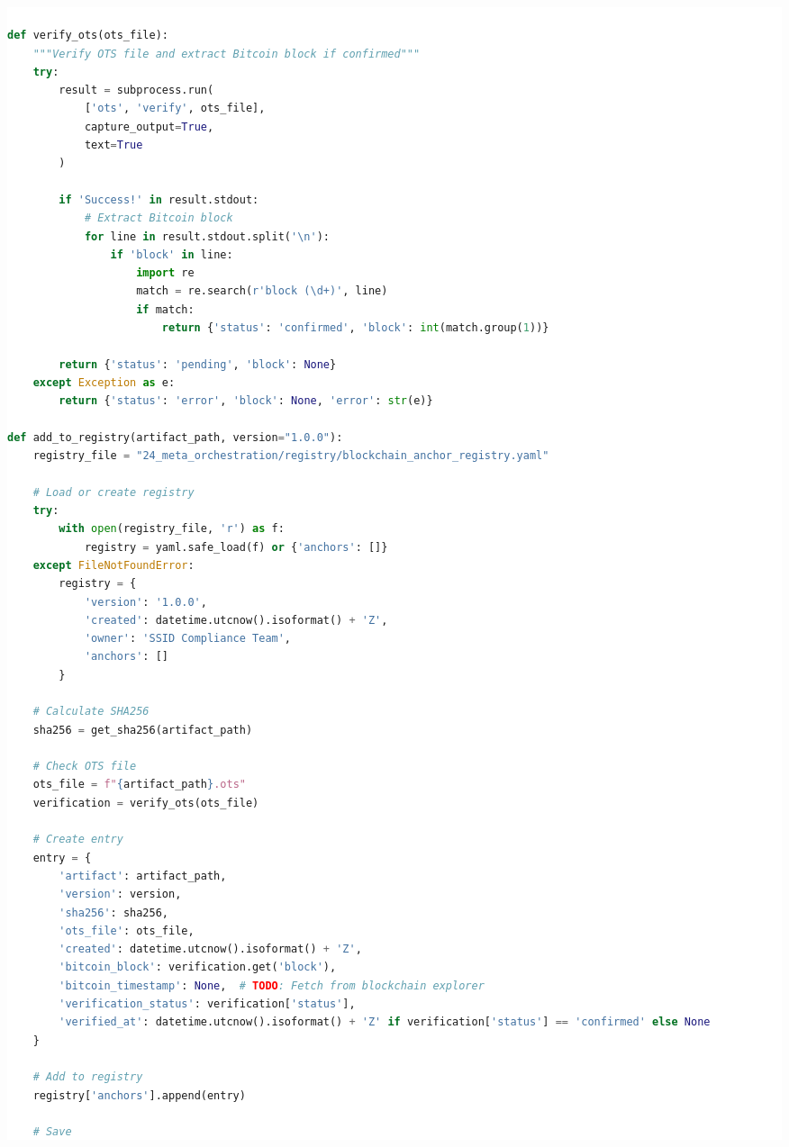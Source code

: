 ```python

def verify_ots(ots_file):
    """Verify OTS file and extract Bitcoin block if confirmed"""
    try:
        result = subprocess.run(
            ['ots', 'verify', ots_file],
            capture_output=True,
            text=True
        )

        if 'Success!' in result.stdout:
            # Extract Bitcoin block
            for line in result.stdout.split('\n'):
                if 'block' in line:
                    import re
                    match = re.search(r'block (\d+)', line)
                    if match:
                        return {'status': 'confirmed', 'block': int(match.group(1))}

        return {'status': 'pending', 'block': None}
    except Exception as e:
        return {'status': 'error', 'block': None, 'error': str(e)}

def add_to_registry(artifact_path, version="1.0.0"):
    registry_file = "24_meta_orchestration/registry/blockchain_anchor_registry.yaml"

    # Load or create registry
    try:
        with open(registry_file, 'r') as f:
            registry = yaml.safe_load(f) or {'anchors': []}
    except FileNotFoundError:
        registry = {
            'version': '1.0.0',
            'created': datetime.utcnow().isoformat() + 'Z',
            'owner': 'SSID Compliance Team',
            'anchors': []
        }

    # Calculate SHA256
    sha256 = get_sha256(artifact_path)

    # Check OTS file
    ots_file = f"{artifact_path}.ots"
    verification = verify_ots(ots_file)

    # Create entry
    entry = {
        'artifact': artifact_path,
        'version': version,
        'sha256': sha256,
        'ots_file': ots_file,
        'created': datetime.utcnow().isoformat() + 'Z',
        'bitcoin_block': verification.get('block'),
        'bitcoin_timestamp': None,  # TODO: Fetch from blockchain explorer
        'verification_status': verification['status'],
        'verified_at': datetime.utcnow().isoformat() + 'Z' if verification['status'] == 'confirmed' else None
    }

    # Add to registry
    registry['anchors'].append(entry)

    # Save
```